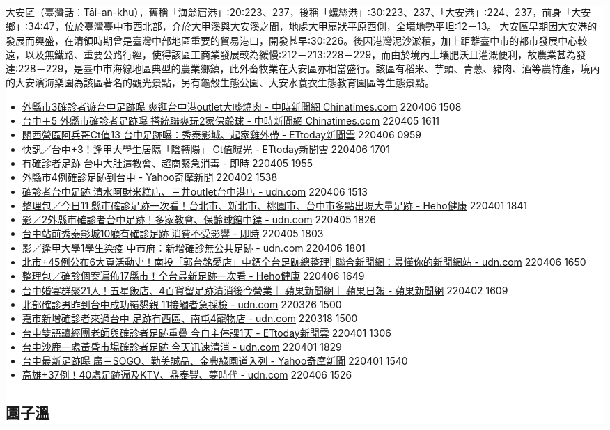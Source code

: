 大安區（臺灣話：Tāi-an-khu），舊稱「海翁窟港」:20:223、237，後稱「螺絲港」:30:223、237、「大安港」:224、237，前身「大安鄉」:34:47，位於臺灣臺中市西北部，介於大甲溪與大安溪之間，地處大甲扇狀平原西側，全境地勢平坦:12－13。
大安區早期因大安港的發展而興盛，在清領時期曾是臺灣中部地區重要的貿易港口，開發甚早:30:226。後因港灣泥沙淤積，加上距離臺中市的都市發展中心較遠，以及無鐵路、重要公路行經，使得該區工商業發展較為緩慢:212－213:228－229，而由於境內土壤肥沃且灌溉便利，故農業甚為發達:228－229，是臺中市海線地區典型的農業鄉鎮，此外畜牧業在大安區亦相當盛行。該區有稻米、芋頭、青蔥、豬肉、酒等農特產，境內的大安濱海樂園為該區著名的觀光景點，另有龜殼生態公園、大安水蓑衣生態教育園區等生態景點。
- [外縣市3確診者遊台中足跡曝 爽逛台中港outlet大啖燒肉 - 中時新聞網 Chinatimes.com](https://www.chinatimes.com/realtimenews/20220406003274-260405 "外縣市3確診者遊台中足跡曝 爽逛台中港outlet大啖燒肉 - 中時新聞網 Chinatimes.com") 220406 1508
- [台中＋5 外縣市確診者足跡曝 搭統聯爽玩2家保齡球 - 中時新聞網 Chinatimes.com](https://www.chinatimes.com/realtimenews/20220405002316-260405 "台中＋5 外縣市確診者足跡曝 搭統聯爽玩2家保齡球 - 中時新聞網 Chinatimes.com") 220405 1611
- [關西營區阿兵哥Ct值13 台中足跡曝：秀泰影城、起家雞外帶 - ETtoday新聞雲](https://www.ettoday.net/news/20220406/2223403.htm "關西營區阿兵哥Ct值13 台中足跡曝：秀泰影城、起家雞外帶 - ETtoday新聞雲") 220406 0959
- [快訊／台中+3！逢甲大學生居隔「陰轉陽」 Ct值曝光 - ETtoday新聞雲](https://www.ettoday.net/news/20220406/2223879.htm "快訊／台中+3！逢甲大學生居隔「陰轉陽」 Ct值曝光 - ETtoday新聞雲") 220406 1701
- [有確診者足跡 台中大肚這教會、超商緊急消毒 - 即時](https://news.ltn.com.tw/news/life/breakingnews/3883298 "有確診者足跡 台中大肚這教會、超商緊急消毒 - 即時") 220405 1955
- [外縣市4例確診足跡到台中 - Yahoo奇摩新聞](https://tw.news.yahoo.com/%E5%A4%96%E7%B8%A3%E5%B8%824%E4%BE%8B%E7%A2%BA%E8%A8%BA%E8%B6%B3%E8%B7%A1%E5%88%B0%E5%8F%B0%E4%B8%AD-073803310.html "外縣市4例確診足跡到台中 - Yahoo奇摩新聞") 220402 1538
- [確診者台中足跡 清水阿財米糕店、三井outlet台中港店 - udn.com](https://udn.com/news/story/120940/6218856?from=udn-catebreaknews_ch2 "確診者台中足跡 清水阿財米糕店、三井outlet台中港店 - udn.com") 220406 1513
- [整理包／今日11 縣市確診足跡一次看！台北市、新北市、桃園市、台中市多點出現大量足跡 - Heho健康](https://heho.com.tw/archives/212676 "整理包／今日11 縣市確診足跡一次看！台北市、新北市、桃園市、台中市多點出現大量足跡 - Heho健康") 220401 1841
- [影／2外縣市確診者台中足跡！多家教會、保齡球館中鏢 - udn.com](https://udn.com/news/story/7325/6216762?from=udn-ch1_breaknews-1-0-news "影／2外縣市確診者台中足跡！多家教會、保齡球館中鏢 - udn.com") 220405 1826
- [台中站前秀泰影城10廳有確診足跡 消費不受影響 - 即時](https://news.ltn.com.tw/news/life/breakingnews/3883195 "台中站前秀泰影城10廳有確診足跡 消費不受影響 - 即時") 220405 1803
- [影／逢甲大學1學生染疫 中市府：新增確診無公共足跡 - udn.com](https://udn.com/news/story/120940/6219332?from=udn-catebreaknews_ch2 "影／逢甲大學1學生染疫 中市府：新增確診無公共足跡 - udn.com") 220406 1801
- [北市+45例公布6大頁活動史！南投「郭台銘愛店」中鏢全台足跡總整理| 聯合新聞網：最懂你的新聞網站 - udn.com](https://udn.com/news/story/120940/6218663 "北市+45例公布6大頁活動史！南投「郭台銘愛店」中鏢全台足跡總整理| 聯合新聞網：最懂你的新聞網站 - udn.com") 220406 1650
- [整理包／確診個案遍佈17縣市！全台最新足跡一次看 - Heho健康](https://heho.com.tw/archives/213265 "整理包／確診個案遍佈17縣市！全台最新足跡一次看 - Heho健康") 220406 1649
- [台中婚宴群聚21人！五星飯店、4百貨留足跡清消後今營業｜ 蘋果新聞網｜ 蘋果日報 - 蘋果新聞網](https://tw.appledaily.com/life/20220402/NNL3L4JMMBAJFFRLHXE7HOE72A/ "台中婚宴群聚21人！五星飯店、4百貨留足跡清消後今營業｜ 蘋果新聞網｜ 蘋果日報 - 蘋果新聞網") 220402 1609
- [北部確診男昨到台中成功嶺懇親 11接觸者急採檢 - udn.com](https://udn.com/news/story/120940/6193797 "北部確診男昨到台中成功嶺懇親 11接觸者急採檢 - udn.com") 220326 1500
- [嘉市新增確診者來過台中 足跡有西區、南屯4寵物店 - udn.com](https://udn.com/news/story/120940/6174895 "嘉市新增確診者來過台中 足跡有西區、南屯4寵物店 - udn.com") 220318 1500
- [台中雙語讀經團老師與確診者足跡重疊 今自主停課1天 - ETtoday新聞雲](https://www.ettoday.net/news/20220401/2220836.htm "台中雙語讀經團老師與確診者足跡重疊 今自主停課1天 - ETtoday新聞雲") 220401 1306
- [台中沙鹿一處黃昏市場確診者足跡 今天迅速清消 - udn.com](https://udn.com/news/story/120940/6209526 "台中沙鹿一處黃昏市場確診者足跡 今天迅速清消 - udn.com") 220401 1829
- [台中最新足跡曝 廣三SOGO、勤美誠品、金典綠園道入列 - Yahoo奇摩新聞](https://tw.news.yahoo.com/%E5%8F%B0%E4%B8%AD%E6%9C%80%E6%96%B0%E8%B6%B3%E8%B7%A1%E6%9B%9D-%E5%BB%A3%E4%B8%89sogo-%E5%8B%A4%E7%BE%8E%E8%AA%A0%E5%93%81-%E9%87%91%E5%85%B8%E7%B6%A0%E5%9C%92%E9%81%93%E5%85%A5%E5%88%97-074024167.html "台中最新足跡曝 廣三SOGO、勤美誠品、金典綠園道入列 - Yahoo奇摩新聞") 220401 1540
- [高雄+37例！40處足跡遍及KTV、鼎泰豐、夢時代 - udn.com](https://udn.com/news/story/120940/6218889 "高雄+37例！40處足跡遍及KTV、鼎泰豐、夢時代 - udn.com") 220406 1526

## 園子溫
